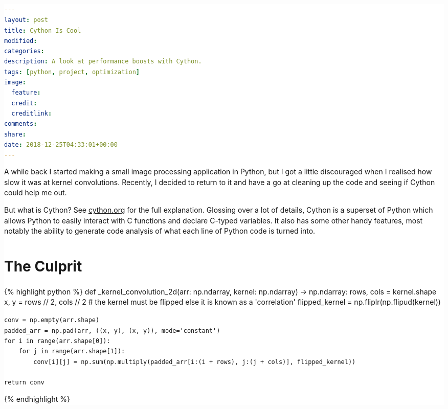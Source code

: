 ```yaml
---
layout: post
title: Cython Is Cool
modified:
categories: 
description: A look at performance boosts with Cython.
tags: [python, project, optimization]
image:
  feature:
  credit:
  creditlink:
comments:
share:
date: 2018-12-25T04:33:01+00:00
---
```


A while back I started making a small image processing application in Python, but I got a little discouraged when I realised how slow it was at kernel convolutions. Recently, I decided to return to it and have a go at cleaning up the code and seeing if Cython could help me out.

But what is Cython? See [cython.org](https://cython.org/) for the full explanation. Glossing over a lot of details, Cython is a superset of Python which allows Python to easily interact with C functions and declare C-typed variables. It also has some other handy features, most notably the ability to generate code analysis of what each line of Python code is turned into.

# The Culprit

{% highlight python %}
def _kernel_convolution_2d(arr: np.ndarray, kernel: np.ndarray) -> np.ndarray:
    rows, cols = kernel.shape
    x, y = rows // 2, cols // 2
    # the kernel must be flipped else it is known as a 'correlation'
    flipped_kernel = np.fliplr(np.flipud(kernel))

    conv = np.empty(arr.shape)
    padded_arr = np.pad(arr, ((x, y), (x, y)), mode='constant')
    for i in range(arr.shape[0]):
        for j in range(arr.shape[1]):
            conv[i][j] = np.sum(np.multiply(padded_arr[i:(i + rows), j:(j + cols)], flipped_kernel))

    return conv
{% endhighlight %}

<figure class="center">